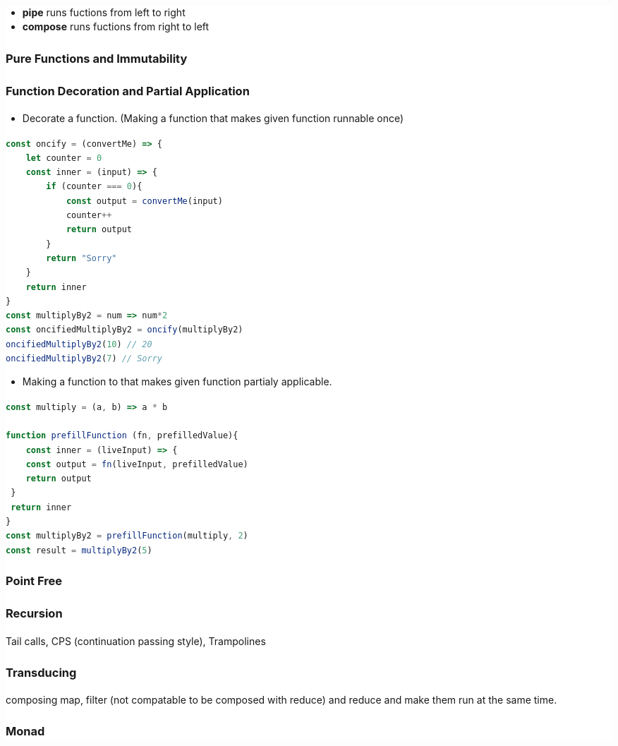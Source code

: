 - **pipe** runs fuctions from left to right
- **compose**  runs fuctions from right to left

### Pure Functions and Immutability 

### Function Decoration and Partial Application 

- Decorate a function. (Making a function that makes given function runnable once)

```js
const oncify = (convertMe) => {
 	let counter = 0
 	const inner = (input) => {
 		if (counter === 0){
 			const output = convertMe(input)
 			counter++
 			return output
 		}
 		return "Sorry"
 	}
 	return inner
}
const multiplyBy2 = num => num*2
const oncifiedMultiplyBy2 = oncify(multiplyBy2)
oncifiedMultiplyBy2(10) // 20
oncifiedMultiplyBy2(7) // Sorry
```

- Making a function to that makes given function partialy applicable. 

```js
const multiply = (a, b) => a * b

function prefillFunction (fn, prefilledValue){
 	const inner = (liveInput) => {
 	const output = fn(liveInput, prefilledValue)
 	return output
 }
 return inner
}
const multiplyBy2 = prefillFunction(multiply, 2)
const result = multiplyBy2(5)
```

### Point Free

### Recursion 

Tail calls, CPS (continuation passing style), Trampolines 

### Transducing 

composing map, filter (not compatable to be composed with reduce) and reduce and make them run at the same time.

### Monad


